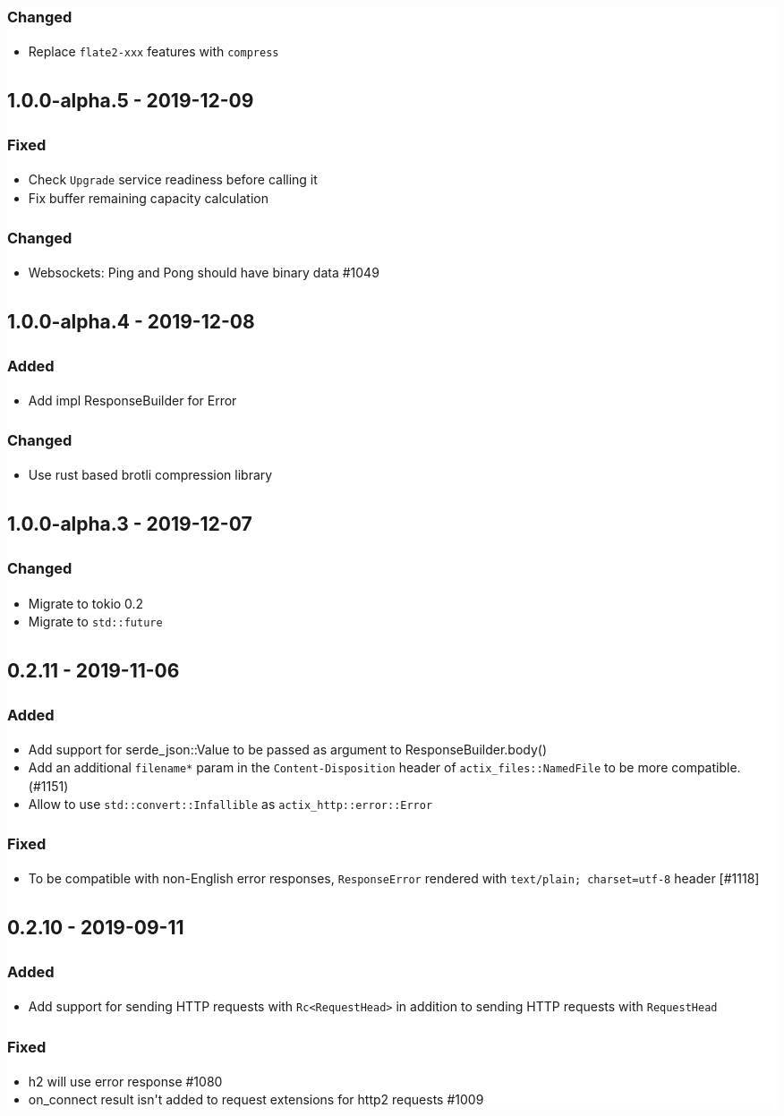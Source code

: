 ### Changed
* Replace `flate2-xxx` features with `compress`


## 1.0.0-alpha.5 - 2019-12-09
### Fixed
* Check `Upgrade` service readiness before calling it
* Fix buffer remaining capacity calculation

### Changed
* Websockets: Ping and Pong should have binary data #1049


## 1.0.0-alpha.4 - 2019-12-08
### Added
* Add impl ResponseBuilder for Error

### Changed
* Use rust based brotli compression library

## 1.0.0-alpha.3 - 2019-12-07
### Changed
* Migrate to tokio 0.2
* Migrate to `std::future`


## 0.2.11 - 2019-11-06
### Added
* Add support for serde_json::Value to be passed as argument to ResponseBuilder.body()
* Add an additional `filename*` param in the `Content-Disposition` header of
  `actix_files::NamedFile` to be more compatible. (#1151)
* Allow to use `std::convert::Infallible` as `actix_http::error::Error`

### Fixed
* To be compatible with non-English error responses, `ResponseError` rendered with `text/plain;
  charset=utf-8` header [#1118]

[#1878]: https://github.com/actix/actix-web/pull/1878


## 0.2.10 - 2019-09-11
### Added
* Add support for sending HTTP requests with `Rc<RequestHead>` in addition to sending HTTP requests
  with `RequestHead`

### Fixed
* h2 will use error response #1080
* on_connect result isn't added to request extensions for http2 requests #1009


[#2467]: https://github.com/actix/actix-web/pull/2467
[#2470]: https://github.com/actix/actix-web/pull/2470
[#2446]: https://github.com/actix/actix-web/pull/2446
[#2448]: https://github.com/actix/actix-web/pull/2448
[#2456]: https://github.com/actix/actix-web/pull/2456
[#2425]: https://github.com/actix/actix-web/pull/2425
[#2442]: https://github.com/actix/actix-web/pull/2442
[#2414]: https://github.com/actix/actix-web/pull/2414
[#2364]: https://github.com/actix/actix-web/pull/2364
[#2375]: https://github.com/actix/actix-web/pull/2375
[#2344]: https://github.com/actix/actix-web/pull/2344
[#2377]: https://github.com/actix/actix-web/pull/2377
[#2291]: https://github.com/actix/actix-web/pull/2291
[#2250]: https://github.com/actix/actix-web/pull/2250
[#2171]: https://github.com/actix/actix-web/pull/2171
[#2183]: https://github.com/actix/actix-web/pull/2183
[#2196]: https://github.com/actix/actix-web/pull/2196
[#2201]: https://github.com/actix/actix-web/pull/2201
[#2205]: https://github.com/actix/actix-web/pull/2205
[#2215]: https://github.com/actix/actix-web/pull/2215
[#2253]: https://github.com/actix/actix-web/pull/2253
[#2244]: https://github.com/actix/actix-web/pull/2244
[#2065]: https://github.com/actix/actix-web/pull/2065
[#2148]: https://github.com/actix/actix-web/pull/2148
[#2152]: https://github.com/actix/actix-web/pull/2152
[#2159]: https://github.com/actix/actix-web/pull/2159
[#2158]: https://github.com/actix/actix-web/pull/2158
[#2161]: https://github.com/actix/actix-web/pull/2161
[#2063]: https://github.com/actix/actix-web/pull/2063
[#2081]: https://github.com/actix/actix-web/pull/2081
[#2094]: https://github.com/actix/actix-web/pull/2094
[#2127]: https://github.com/actix/actix-web/pull/2127
[#1981]: https://github.com/actix/actix-web/pull/1981
[#1994]: https://github.com/actix/actix-web/pull/1994
[#2035]: https://github.com/actix/actix-web/pull/2035
[#2052]: https://github.com/actix/actix-web/pull/2052
[#1869]: https://github.com/actix/actix-web/pull/1869
[#1894]: https://github.com/actix/actix-web/pull/1894
[#1903]: https://github.com/actix/actix-web/pull/1903
[#1904]: https://github.com/actix/actix-web/pull/1904
[#1905]: https://github.com/actix/actix-web/pull/1905
[#1912]: https://github.com/actix/actix-web/pull/1912
[#1957]: https://github.com/actix/actix-web/pull/1957
[#1964]: https://github.com/actix/actix-web/pull/1964
[#1969]: https://github.com/actix/actix-web/pull/1969
[#1813]: https://github.com/actix/actix-web/pull/1813
[#1857]: https://github.com/actix/actix-web/pull/1857
[#1864]: https://github.com/actix/actix-web/pull/1864
[#1773]: https://github.com/actix/actix-web/pull/1773
[#1767]: https://github.com/actix/actix-web/pull/1767
[#1768]: https://github.com/actix/actix-web/pull/1768
[#1793]: https://github.com/actix/actix-web/pull/1793
[#1797]: https://github.com/actix/actix-web/pull/1797
[#1760]: https://github.com/actix/actix-web/pull/1760
[#1754]: https://github.com/actix/actix-web/pull/1754
[#1733]: https://github.com/actix/actix-web/pull/1733
[#1744]: https://github.com/actix/actix-web/pull/1744
[#1626]: https://github.com/actix/actix-web/pull/1626
[#1614]: https://github.com/actix/actix-web/pull/1614
[#1615]: https://github.com/actix/actix-web/pull/1615
[#1558]: https://github.com/actix/actix-web/pull/1558
[#1586]: https://github.com/actix/actix-web/pull/1586
[#1580]: https://github.com/actix/actix-web/pull/1580
[#1439]: https://github.com/actix/actix-web/pull/1439
[#1503]: https://github.com/actix/actix-web/pull/1503
[#1422]: https://github.com/actix/actix-web/pull/1422
[#1487]: https://github.com/actix/actix-web/pull/1487
[#1394]: https://github.com/actix/actix-web/pull/1394
[#1395]: https://github.com/actix/actix-web/pull/1395